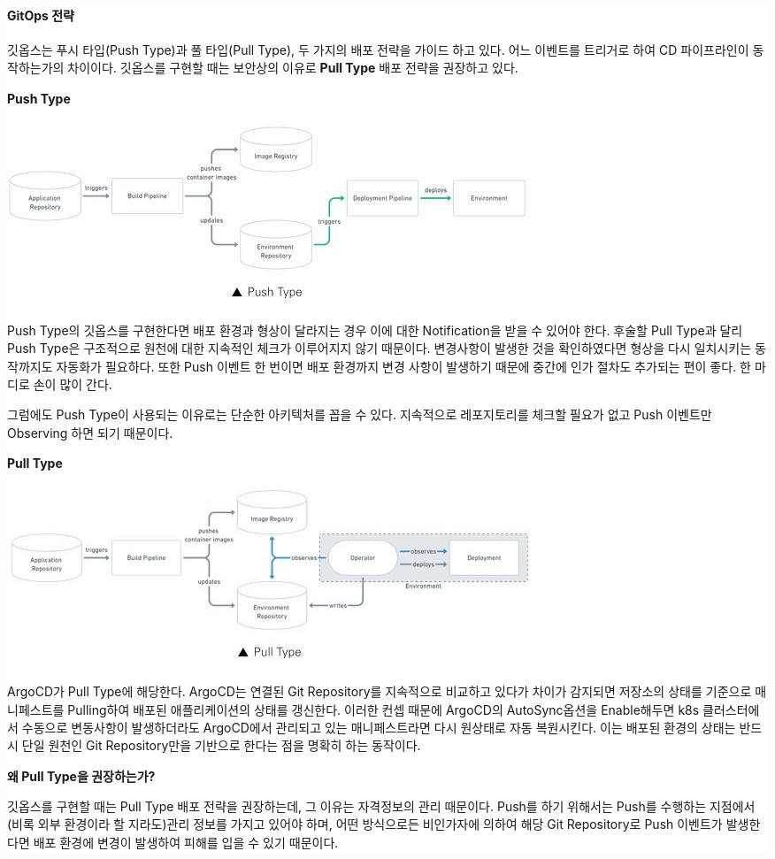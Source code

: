 #### **GitOps 전략**

깃옵스는 푸시 타입(Push Type)과 풀 타입(Pull Type), 두 가지의 배포 전략을 가이드 하고 있다. 
어느 이벤트를 트리거로 하여 CD 파이프라인이 동작하는가의 차이이다. 깃옵스를 구현할 때는 보안상의 이유로 **Pull Type** 배포 전략을 권장하고 있다.



**Push Type**

![깃옵스푸시타입배포전략_ Application Repository, triggers, Build Pipeline, pushes container imates(image Registry), updates, (enviroment Repository), triggers, Deployment Pipeline, Deploys, Environment](asset/argocd/64xcc.jpg)

Push Type의 깃옵스를 구현한다면 배포 환경과 형상이 달라지는 경우 이에 대한 Notification을 받을 수 있어야 한다. 후술할 Pull Type과 달리 Push Type은 구조적으로 원천에 대한 지속적인 체크가 이루어지지 않기 때문이다. 변경사항이 발생한 것을 확인하였다면 형상을 다시 일치시키는 동작까지도 자동화가 필요하다. 또한 Push 이벤트 한 번이면 배포 환경까지 변경 사항이 발생하기 때문에 중간에 인가 절차도 추가되는 편이 좋다. 한 마디로 손이 많이 간다.

그럼에도 Push Type이 사용되는 이유로는 단순한 아키텍처를 꼽을 수 있다. 지속적으로 레포지토리를 체크할 필요가 없고 Push 이벤트만 Observing 하면 되기 때문이다.



**Pull Type**

![깃옵스 풀타입_ 오퍼레이터가 배포 파이프라인을 대처, Application Repository, triggers, Build Pipeline, pushes container imates(image Registry), updates, (enviroment Repository), triggers, Deployment Pipeline, Deploys, Environment , operator-(observes, deploys)-Deployment, operator writes Environment Reposotory](asset/argocd/65cvb.jpg)

ArgoCD가 Pull Type에 해당한다. ArgoCD는 연결된 Git Repository를 지속적으로 비교하고 있다가 차이가 감지되면 저장소의 상태를 기준으로 매니페스트를 Pulling하여 배포된 애플리케이션의 상태를 갱신한다. 이러한 컨셉 때문에 ArgoCD의 AutoSync옵션을 Enable해두면 k8s 클러스터에서 수동으로 변동사항이 발생하더라도 ArgoCD에서 관리되고 있는 매니페스트라면 다시 원상태로 자동 복원시킨다. 이는 배포된 환경의 상태는 반드시 단일 원천인 Git Repository만을 기반으로 한다는 점을 명확히 하는 동작이다.

**왜 Pull Type을 권장하는가?**

깃옵스를 구현할 때는 Pull Type 배포 전략을 권장하는데, 그 이유는 자격정보의 관리 때문이다. Push를 하기 위해서는 Push를 수행하는 지점에서(비록 외부 환경이라 할 지라도)관리 정보를 가지고 있어야 하며, 어떤 방식으로든 비인가자에 의하여 해당 Git Repository로 Push 이벤트가 발생한다면 배포 환경에 변경이 발생하여 피해를 입을 수 있기 때문이다.

